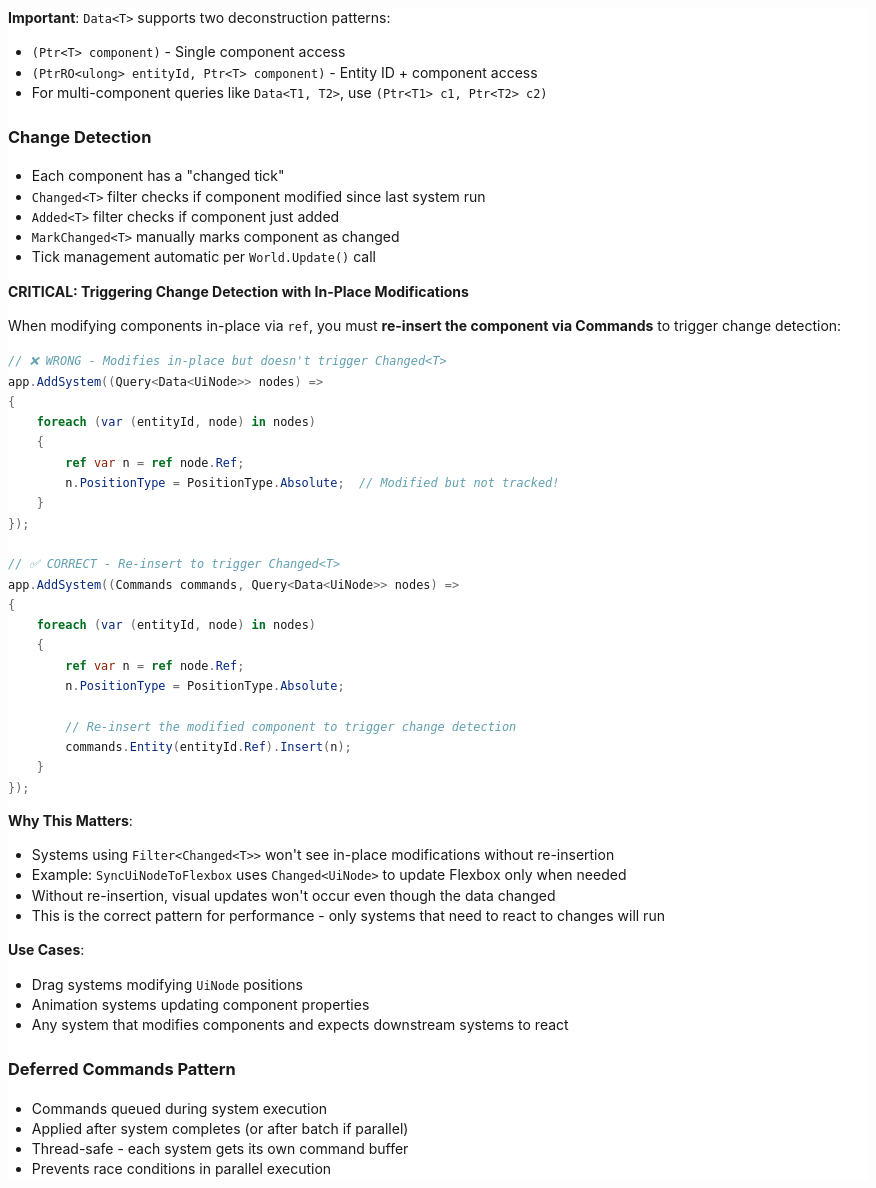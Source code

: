**Important**: `Data<T>` supports two deconstruction patterns:
- `(Ptr<T> component)` - Single component access
- `(PtrRO<ulong> entityId, Ptr<T> component)` - Entity ID + component access
- For multi-component queries like `Data<T1, T2>`, use `(Ptr<T1> c1, Ptr<T2> c2)`

### Change Detection
- Each component has a "changed tick"
- `Changed<T>` filter checks if component modified since last system run
- `Added<T>` filter checks if component just added
- `MarkChanged<T>` manually marks component as changed
- Tick management automatic per `World.Update()` call

**CRITICAL: Triggering Change Detection with In-Place Modifications**

When modifying components in-place via `ref`, you must **re-insert the component via Commands** to trigger change detection:

```csharp
// ❌ WRONG - Modifies in-place but doesn't trigger Changed<T>
app.AddSystem((Query<Data<UiNode>> nodes) =>
{
    foreach (var (entityId, node) in nodes)
    {
        ref var n = ref node.Ref;
        n.PositionType = PositionType.Absolute;  // Modified but not tracked!
    }
});

// ✅ CORRECT - Re-insert to trigger Changed<T>
app.AddSystem((Commands commands, Query<Data<UiNode>> nodes) =>
{
    foreach (var (entityId, node) in nodes)
    {
        ref var n = ref node.Ref;
        n.PositionType = PositionType.Absolute;

        // Re-insert the modified component to trigger change detection
        commands.Entity(entityId.Ref).Insert(n);
    }
});
```

**Why This Matters**:
- Systems using `Filter<Changed<T>>` won't see in-place modifications without re-insertion
- Example: `SyncUiNodeToFlexbox` uses `Changed<UiNode>` to update Flexbox only when needed
- Without re-insertion, visual updates won't occur even though the data changed
- This is the correct pattern for performance - only systems that need to react to changes will run

**Use Cases**:
- Drag systems modifying `UiNode` positions
- Animation systems updating component properties
- Any system that modifies components and expects downstream systems to react

### Deferred Commands Pattern
- Commands queued during system execution
- Applied after system completes (or after batch if parallel)
- Thread-safe - each system gets its own command buffer
- Prevents race conditions in parallel execution
